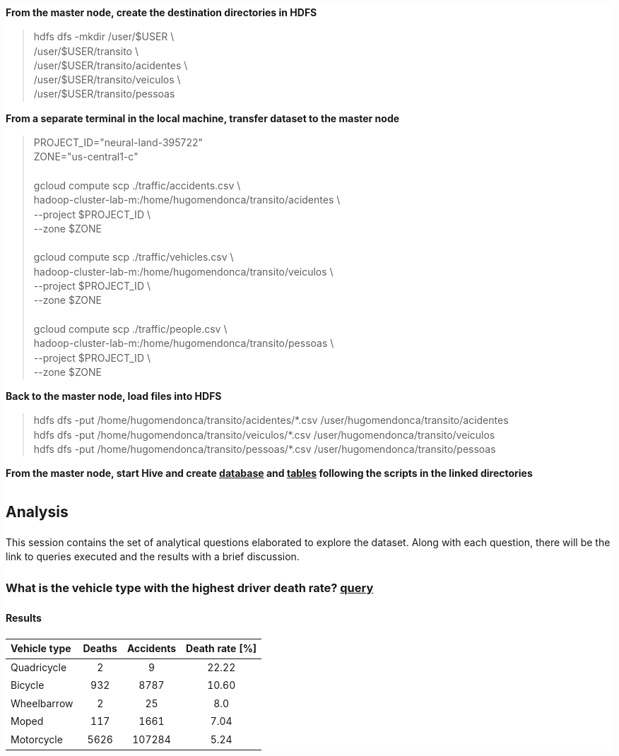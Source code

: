 **From the master node, create the destination directories in HDFS<br>**
> hdfs dfs -mkdir /user/\$USER \ <br>
> /user/\$USER/transito \ <br>
> /user/\$USER/transito/acidentes \ <br>
> /user/\$USER/transito/veiculos \ <br>
> /user/\$USER/transito/pessoas <br>

**From a separate terminal in the local machine, transfer dataset to the master node<br>**
> PROJECT_ID="neural-land-395722"  <br>
> ZONE="us-central1-c" <br>
> <br>
> gcloud compute scp ./traffic/accidents.csv \ <br>
> hadoop-cluster-lab-m:/home/hugomendonca/transito/acidentes \ <br>
> --project $PROJECT_ID \ <br>
> --zone $ZONE <br>
> <br>
> gcloud compute scp ./traffic/vehicles.csv \ <br>
> hadoop-cluster-lab-m:/home/hugomendonca/transito/veiculos \ <br>
> --project $PROJECT_ID \ <br>
> --zone $ZONE <br>
> <br>
> gcloud compute scp ./traffic/people.csv \ <br>
> hadoop-cluster-lab-m:/home/hugomendonca/transito/pessoas \ <br>
> --project $PROJECT_ID \ <br>
> --zone $ZONE <br>

**Back to the master node, load files into HDFS<br>**
> hdfs dfs -put /home/hugomendonca/transito/acidentes/\*.csv /user/hugomendonca/transito/acidentes <br>
> hdfs dfs -put /home/hugomendonca/transito/veiculos/\*.csv /user/hugomendonca/transito/veiculos <br>
> hdfs dfs -put /home/hugomendonca/transito/pessoas/\*.csv /user/hugomendonca/transito/pessoas <br>

**From the master node, start Hive and create [database](./hive/databases/) and [tables](./hive/tables/) following the scripts in the linked directories**


## Analysis

This session contains the set of analytical questions elaborated to explore the dataset. Along with each question, there will be the link to queries executed and the results with a brief discussion.

### What is the vehicle type with the highest driver death rate? [query](./hive/queries/driver_death_rate_per_vehicle_type.q)

#### Results

| Vehicle type | Deaths | Accidents | Death rate [%] |
| :----------- | :----: | :-------: | :------------: |
| Quadricycle  |   2    |     9     |     22.22      |
| Bicycle      |  932   |   8787    |     10.60      |
| Wheelbarrow  |   2    |    25     |      8.0       |
| Moped        |  117   |   1661    |      7.04      |
| Motorcycle   |  5626  |  107284   |      5.24      |
